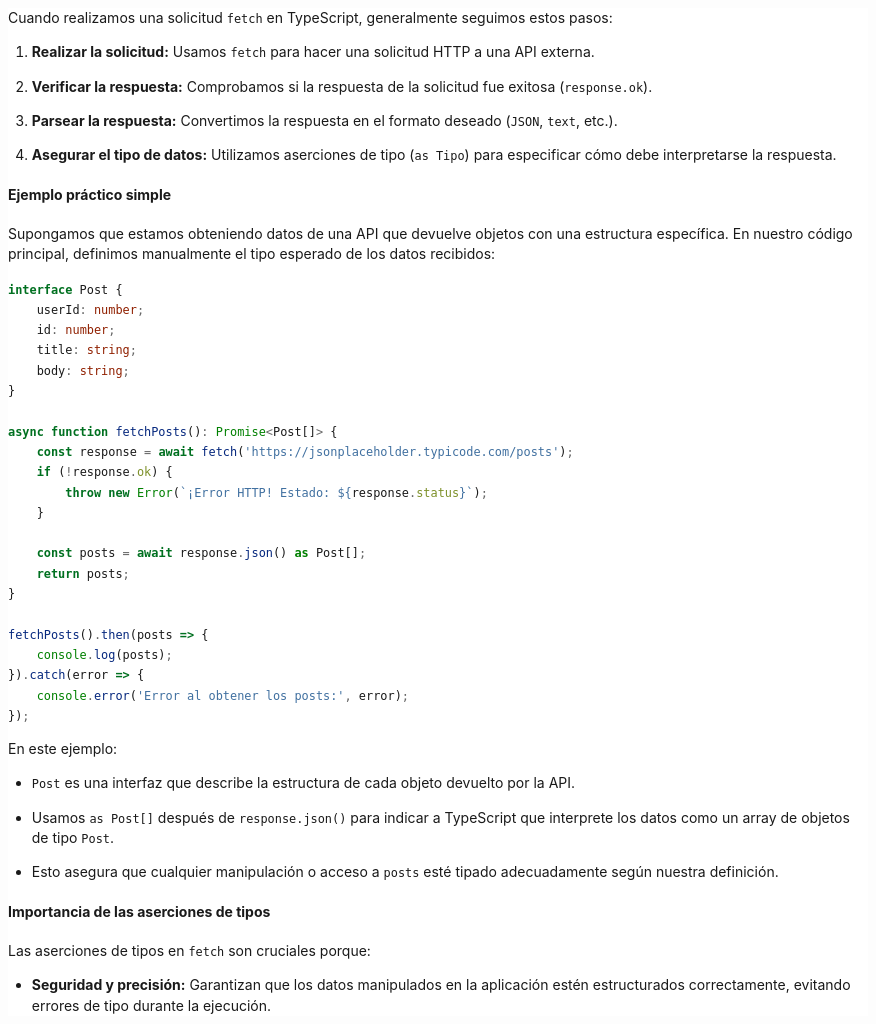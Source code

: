 Cuando realizamos una solicitud `fetch` en TypeScript, generalmente seguimos estos pasos:

1. **Realizar la solicitud:** Usamos `fetch` para hacer una solicitud HTTP a una API externa.
   
2. **Verificar la respuesta:** Comprobamos si la respuesta de la solicitud fue exitosa (`response.ok`).
   
3. **Parsear la respuesta:** Convertimos la respuesta en el formato deseado (`JSON`, `text`, etc.).
   
4. **Asegurar el tipo de datos:** Utilizamos aserciones de tipo (`as Tipo`) para especificar cómo debe interpretarse la respuesta.

#### Ejemplo práctico simple

Supongamos que estamos obteniendo datos de una API que devuelve objetos con una estructura específica. En nuestro código principal, definimos manualmente el tipo esperado de los datos recibidos:

```typescript
interface Post {
    userId: number;
    id: number;
    title: string;
    body: string;
}

async function fetchPosts(): Promise<Post[]> {
    const response = await fetch('https://jsonplaceholder.typicode.com/posts');
    if (!response.ok) {
        throw new Error(`¡Error HTTP! Estado: ${response.status}`);
    }
    
    const posts = await response.json() as Post[];
    return posts;
}

fetchPosts().then(posts => {
    console.log(posts);
}).catch(error => {
    console.error('Error al obtener los posts:', error);
});
```

En este ejemplo:

- `Post` es una interfaz que describe la estructura de cada objeto devuelto por la API.
  
- Usamos `as Post[]` después de `response.json()` para indicar a TypeScript que interprete los datos como un array de objetos de tipo `Post`.
  
- Esto asegura que cualquier manipulación o acceso a `posts` esté tipado adecuadamente según nuestra definición.

#### Importancia de las aserciones de tipos

Las aserciones de tipos en `fetch` son cruciales porque:

- **Seguridad y precisión:** Garantizan que los datos manipulados en la aplicación estén estructurados correctamente, evitando errores de tipo durante la ejecución.
  